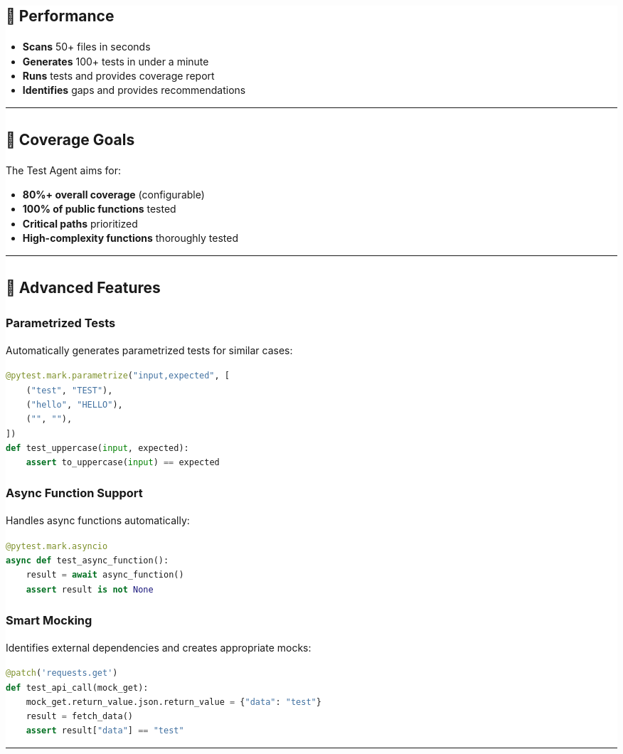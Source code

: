 ## 🚀 Performance

- **Scans** 50+ files in seconds
- **Generates** 100+ tests in under a minute
- **Runs** tests and provides coverage report
- **Identifies** gaps and provides recommendations

---

## 🎯 Coverage Goals

The Test Agent aims for:
- **80%+ overall coverage** (configurable)
- **100% of public functions** tested
- **Critical paths** prioritized
- **High-complexity functions** thoroughly tested

---

## 💪 Advanced Features

### Parametrized Tests
Automatically generates parametrized tests for similar cases:
```python
@pytest.mark.parametrize("input,expected", [
    ("test", "TEST"),
    ("hello", "HELLO"),
    ("", ""),
])
def test_uppercase(input, expected):
    assert to_uppercase(input) == expected
```

### Async Function Support
Handles async functions automatically:
```python
@pytest.mark.asyncio
async def test_async_function():
    result = await async_function()
    assert result is not None
```

### Smart Mocking
Identifies external dependencies and creates appropriate mocks:
```python
@patch('requests.get')
def test_api_call(mock_get):
    mock_get.return_value.json.return_value = {"data": "test"}
    result = fetch_data()
    assert result["data"] == "test"
```

---
